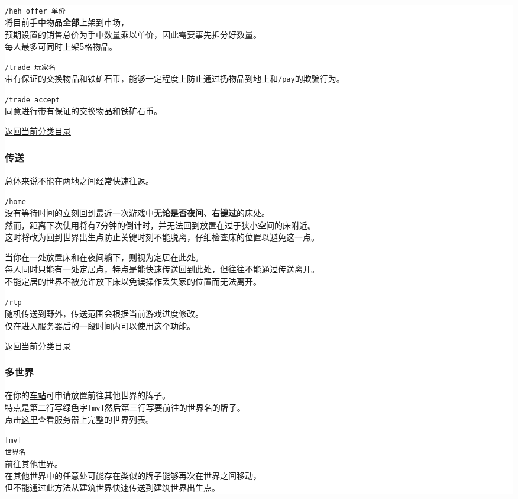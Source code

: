 <a name="tradeHehOffer"></a>

`/heh offer 单价`  
将目前手中物品**全部**上架到市场，  
预期设置的销售总价为手中数量乘以单价，因此需要事先拆分好数量。  
每人最多可同时上架5格物品。

<a name="tradeFaceToFace"></a>

`/trade 玩家名`  
带有保证的交换物品和铁矿石币，能够一定程度上防止通过扔物品到地上和`/pay`的欺骗行为。

<a name="tradeFaceToFaceAccept"></a>

`/trade accept`  
同意进行带有保证的交换物品和铁矿石币。

[返回当前分类目录](#infrastructureCatalog)

<a name="teleport"></a>

### **传送**
总体来说不能在两地之间经常快速往返。

<a name="teleportHome"></a>

`/home`  
没有等待时间的立刻回到最近一次游戏中**无论是否夜间**、**右键过**的床处。  
然而，距离下次使用将有7分钟的倒计时，并无法回到放置在过于狭小空间的床附近。  
这时将改为回到世界出生点防止关键时刻不能脱离，仔细检查床的位置以避免这一点。

当你在一处放置床和在夜间躺下，则视为定居在此处。  
每人同时只能有一处定居点，特点是能快速传送回到此处，但往往不能通过传送离开。  
不能定居的世界不被允许放下床以免误操作丢失家的位置而无法离开。

<a name="teleportRTP"></a>

`/rtp`  
随机传送到野外，传送范围会根据当前游戏进度修改。  
仅在进入服务器后的一段时间内可以使用这个功能。

[返回当前分类目录](#infrastructureCatalog)

<a name="multiWorld"></a>

### 多世界
在你的[车站](#traffic)可申请放置前往其他世界的牌子。  
特点是第二行写绿色字`[mv]`然后第三行写要前往的世界名的牌子。  
点击[这里](#multiWorldList)查看服务器上完整的世界列表。

<a name="multiWorldGo"></a>

`[mv]`  
`世界名`  
前往其他世界。  
在其他世界中的任意处可能存在类似的牌子能够再次在世界之间移动，  
但不能通过此方法从建筑世界快速传送到建筑世界出生点。
